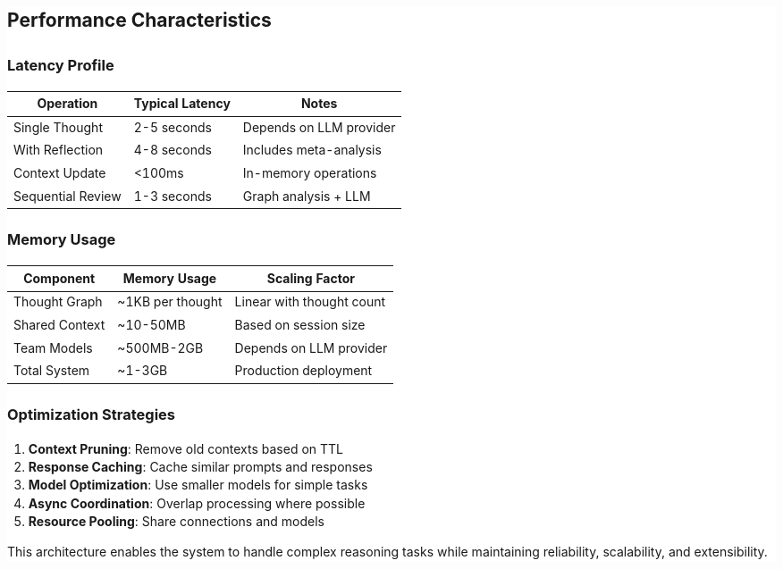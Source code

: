 
## Performance Characteristics

### Latency Profile

| Operation | Typical Latency | Notes |
|-----------|----------------|-------|
| Single Thought | 2-5 seconds | Depends on LLM provider |
| With Reflection | 4-8 seconds | Includes meta-analysis |
| Context Update | <100ms | In-memory operations |
| Sequential Review | 1-3 seconds | Graph analysis + LLM |

### Memory Usage

| Component | Memory Usage | Scaling Factor |
|-----------|-------------|----------------|
| Thought Graph | ~1KB per thought | Linear with thought count |
| Shared Context | ~10-50MB | Based on session size |
| Team Models | ~500MB-2GB | Depends on LLM provider |
| Total System | ~1-3GB | Production deployment |

### Optimization Strategies

1. **Context Pruning**: Remove old contexts based on TTL
2. **Response Caching**: Cache similar prompts and responses
3. **Model Optimization**: Use smaller models for simple tasks
4. **Async Coordination**: Overlap processing where possible
5. **Resource Pooling**: Share connections and models

This architecture enables the system to handle complex reasoning tasks while maintaining reliability, scalability, and extensibility.